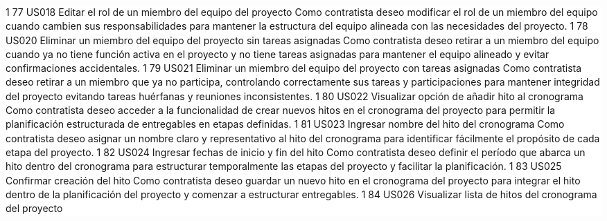 <td>1</td>
</tr>
<tr>
<td>77</td>
<td>US018</td>
<td>Editar el rol de un miembro del equipo del proyecto</td>
<td>Como contratista deseo modificar el rol de un miembro del equipo cuando cambien sus responsabilidades para mantener la estructura del equipo alineada con las necesidades del proyecto.</td>
<td>1</td>
</tr>
<tr>
<td>78</td>
<td>US020</td>
<td>Eliminar un miembro del equipo del proyecto sin tareas asignadas</td>
<td>Como contratista deseo retirar a un miembro del equipo cuando ya no tiene función activa en el proyecto y no tiene tareas asignadas para mantener el equipo alineado y evitar confirmaciones accidentales.</td>
<td>1</td>
</tr>
<tr>
<td>79</td>
<td>US021</td>
<td>Eliminar un miembro del equipo del proyecto con tareas asignadas</td>
<td>Como contratista deseo retirar a un miembro que ya no participa, controlando correctamente sus tareas y participaciones para mantener integridad del proyecto evitando tareas huérfanas y reuniones inconsistentes.</td>
<td>1</td>
</tr>
<tr>
<td>80</td>
<td>US022</td>
<td>Visualizar opción de añadir hito al cronograma</td>
<td>Como contratista deseo acceder a la funcionalidad de crear nuevos hitos en el cronograma del proyecto para permitir la planificación estructurada de entregables en etapas definidas.</td>
<td>1</td>
</tr>
<tr>
<td>81</td>
<td>US023</td>
<td>Ingresar nombre del hito del cronograma</td>
<td>Como contratista deseo asignar un nombre claro y representativo al hito del cronograma para identificar fácilmente el propósito de cada etapa del proyecto.</td>
<td>1</td>
</tr>
<tr>
<td>82</td>
<td>US024</td>
<td>Ingresar fechas de inicio y fin del hito</td>
<td>Como contratista deseo definir el período que abarca un hito dentro del cronograma para estructurar temporalmente las etapas del proyecto y facilitar la planificación.</td>
<td>1</td>
</tr>
<tr>
<td>83</td>
<td>US025</td>
<td>Confirmar creación del hito</td>
<td>Como contratista deseo guardar un nuevo hito en el cronograma del proyecto para integrar el hito dentro de la planificación del proyecto y comenzar a estructurar entregables.</td>
<td>1</td>
</tr>
<tr>
<td>84</td>
<td>US026</td>
<td>Visualizar lista de hitos del cronograma del proyecto</td>